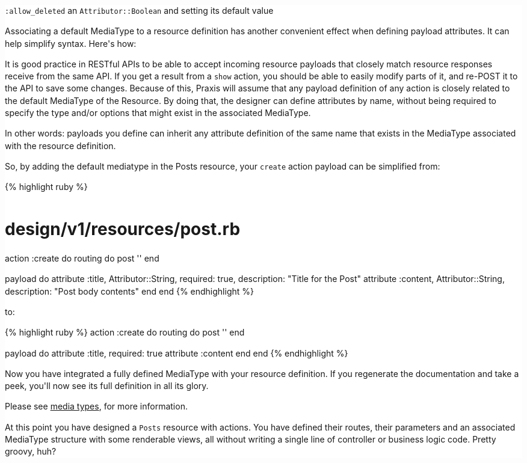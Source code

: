 ```:allow_deleted``` an ```Attributor::Boolean``` and setting its default value

Associating a default MediaType to a resource definition has another convenient
effect when defining payload attributes. It can help simplify syntax. Here's
how:

It is good practice in RESTful APIs to be able to accept incoming resource
payloads that closely match resource responses receive from the same API. If
you get a result from a ```show``` action, you should be able to easily modify
parts of it, and re-POST it to the API to save some changes. Because of this,
Praxis will assume that any payload definition of any action is closely related
to the default MediaType of the Resource. By doing that, the designer can
define attributes by name, without being required to specify the type and/or
options that might exist in the associated MediaType.

In other words: payloads you define can inherit any attribute definition of the
same name that exists in the MediaType associated with the resource definition.

So, by adding the default mediatype in the Posts resource, your ```create```
action payload can be simplified from:

{% highlight ruby %}
# design/v1/resources/post.rb
action :create do
  routing do
    post ''
  end

  payload do
    attribute :title, Attributor::String,
      required: true,
      description: "Title for the Post"
    attribute :content, Attributor::String,
      description: "Post body contents"
  end
end
{% endhighlight %}

to:

{% highlight ruby %}
action :create do
  routing do
    post ''
  end

  payload do
    attribute :title, required: true
    attribute :content
  end
end
{% endhighlight %}

Now you have integrated a fully defined MediaType with your resource
definition. If you regenerate the documentation and take a peek, you'll now see
its full definition in all its glory.

Please see [media types](../reference/media-types/), for more information.

At this point you have designed a ```Posts``` resource with actions. You have
defined their routes, their parameters and an associated MediaType structure
with some renderable views, all without writing a single line of controller or
business logic code. Pretty groovy, huh?

```